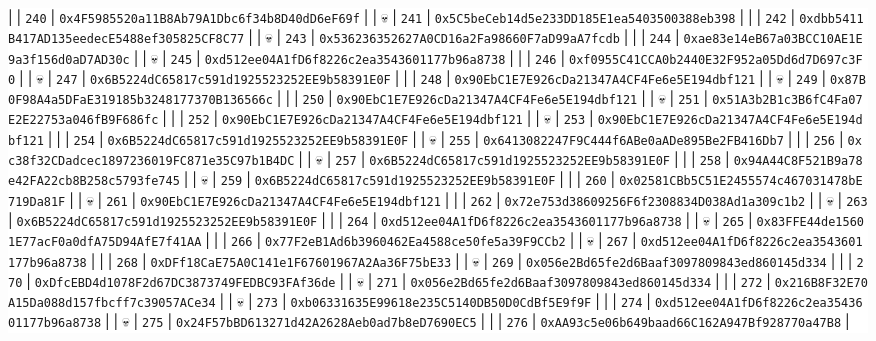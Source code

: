 |  | `240` | `0x4F5985520a11B8Ab79A1Dbc6f34b8D40dD6eF69f` |
| 💀 | `241` | `0x5C5beCeb14d5e233DD185E1ea5403500388eb398` |
|  | `242` | `0xdbb5411B417AD135eedecE5488ef305825CF8C77` |
| 💀 | `243` | `0x536236352627A0CD16a2Fa98660F7aD99aA7fcdb` |
|  | `244` | `0xae83e14eB67a03BCC10AE1E9a3f156d0aD7AD30c` |
| 💀 | `245` | `0xd512ee04A1fD6f8226c2ea3543601177b96a8738` |
|  | `246` | `0xf0955C41CCA0b2440E32F952a05Dd6d7D697c3F0` |
| 💀 | `247` | `0x6B5224dC65817c591d1925523252EE9b58391E0F` |
|  | `248` | `0x90EbC1E7E926cDa21347A4CF4Fe6e5E194dbf121` |
| 💀 | `249` | `0x87B0F98A4a5DFaE319185b3248177370B136566c` |
|  | `250` | `0x90EbC1E7E926cDa21347A4CF4Fe6e5E194dbf121` |
| 💀 | `251` | `0x51A3b2B1c3B6fC4Fa07E2E22753a046fB9F686fc` |
|  | `252` | `0x90EbC1E7E926cDa21347A4CF4Fe6e5E194dbf121` |
| 💀 | `253` | `0x90EbC1E7E926cDa21347A4CF4Fe6e5E194dbf121` |
|  | `254` | `0x6B5224dC65817c591d1925523252EE9b58391E0F` |
| 💀 | `255` | `0x6413082247F9C444f6ABe0aADe895Be2FB416Db7` |
|  | `256` | `0xc38f32CDadcec1897236019FC871e35C97b1B4DC` |
| 💀 | `257` | `0x6B5224dC65817c591d1925523252EE9b58391E0F` |
|  | `258` | `0x94A44C8F521B9a78e42FA22cb8B258c5793fe745` |
| 💀 | `259` | `0x6B5224dC65817c591d1925523252EE9b58391E0F` |
|  | `260` | `0x02581CBb5C51E2455574c467031478bE719Da81F` |
| 💀 | `261` | `0x90EbC1E7E926cDa21347A4CF4Fe6e5E194dbf121` |
|  | `262` | `0x72e753d38609256F6f2308834D038Ad1a309c1b2` |
| 💀 | `263` | `0x6B5224dC65817c591d1925523252EE9b58391E0F` |
|  | `264` | `0xd512ee04A1fD6f8226c2ea3543601177b96a8738` |
| 💀 | `265` | `0x83FFE44de15601E77acF0a0dfA75D94AfE7f41AA` |
|  | `266` | `0x77F2eB1Ad6b3960462Ea4588ce50fe5a39F9CCb2` |
| 💀 | `267` | `0xd512ee04A1fD6f8226c2ea3543601177b96a8738` |
|  | `268` | `0xDFf18CaE75A0C141e1F67601967A2Aa36F75bE33` |
| 💀 | `269` | `0x056e2Bd65fe2d6Baaf3097809843ed860145d334` |
|  | `270` | `0xDfcEBD4d1078F2d67DC3873749FEDBC93FAf36de` |
| 💀 | `271` | `0x056e2Bd65fe2d6Baaf3097809843ed860145d334` |
|  | `272` | `0x216B8F32E70A15Da088d157fbcff7c39057ACe34` |
| 💀 | `273` | `0xb06331635E99618e235C5140DB50D0CdBf5E9f9F` |
|  | `274` | `0xd512ee04A1fD6f8226c2ea3543601177b96a8738` |
| 💀 | `275` | `0x24F57bBD613271d42A2628Aeb0ad7b8eD7690EC5` |
|  | `276` | `0xAA93c5e06b649baad66C162A947Bf928770a47B8` |